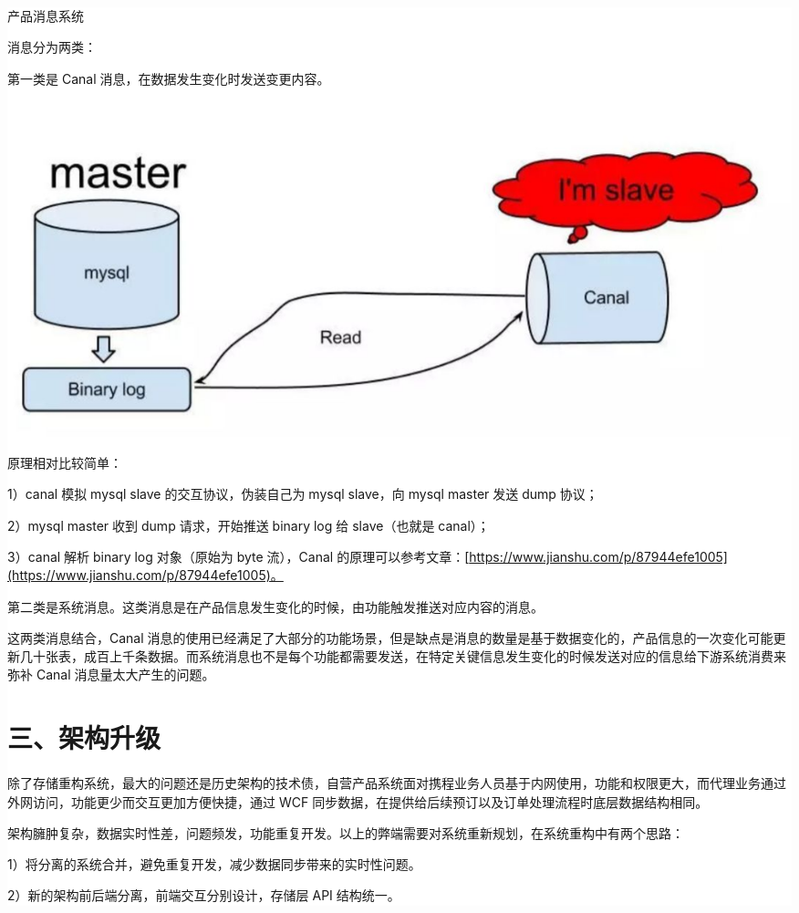 产品消息系统

消息分为两类：

第一类是 Canal 消息，在数据发生变化时发送变更内容。

![1720170932440-53e625a3-ba96-4c1d-a640-71f99e1008e4.jpeg](./assets/1720170932440-53e625a3-ba96-4c1d-a640-71f99e1008e4.jpeg)

原理相对比较简单：

1）canal 模拟 mysql slave 的交互协议，伪装自己为 mysql slave，向 mysql master 发送 dump 协议；

2）mysql master 收到 dump 请求，开始推送 binary log 给 slave（也就是 canal）；

3）canal 解析 binary log 对象（原始为 byte 流），Canal 的原理可以参考文章：[https://www.jianshu.com/p/87944efe1005](https://www.jianshu.com/p/87944efe1005)。

第二类是系统消息。这类消息是在产品信息发生变化的时候，由功能触发推送对应内容的消息。

这两类消息结合，Canal 消息的使用已经满足了大部分的功能场景，但是缺点是消息的数量是基于数据变化的，产品信息的一次变化可能更新几十张表，成百上千条数据。而系统消息也不是每个功能都需要发送，在特定关键信息发生变化的时候发送对应的信息给下游系统消费来弥补 Canal 消息量太大产生的问题。

# **三、架构升级**

除了存储重构系统，最大的问题还是历史架构的技术债，自营产品系统面对携程业务人员基于内网使用，功能和权限更大，而代理业务通过外网访问，功能更少而交互更加方便快捷，通过 WCF 同步数据，在提供给后续预订以及订单处理流程时底层数据结构相同。

架构臃肿复杂，数据实时性差，问题频发，功能重复开发。以上的弊端需要对系统重新规划，在系统重构中有两个思路：

1）将分离的系统合并，避免重复开发，减少数据同步带来的实时性问题。

2）新的架构前后端分离，前端交互分别设计，存储层 API 结构统一。
